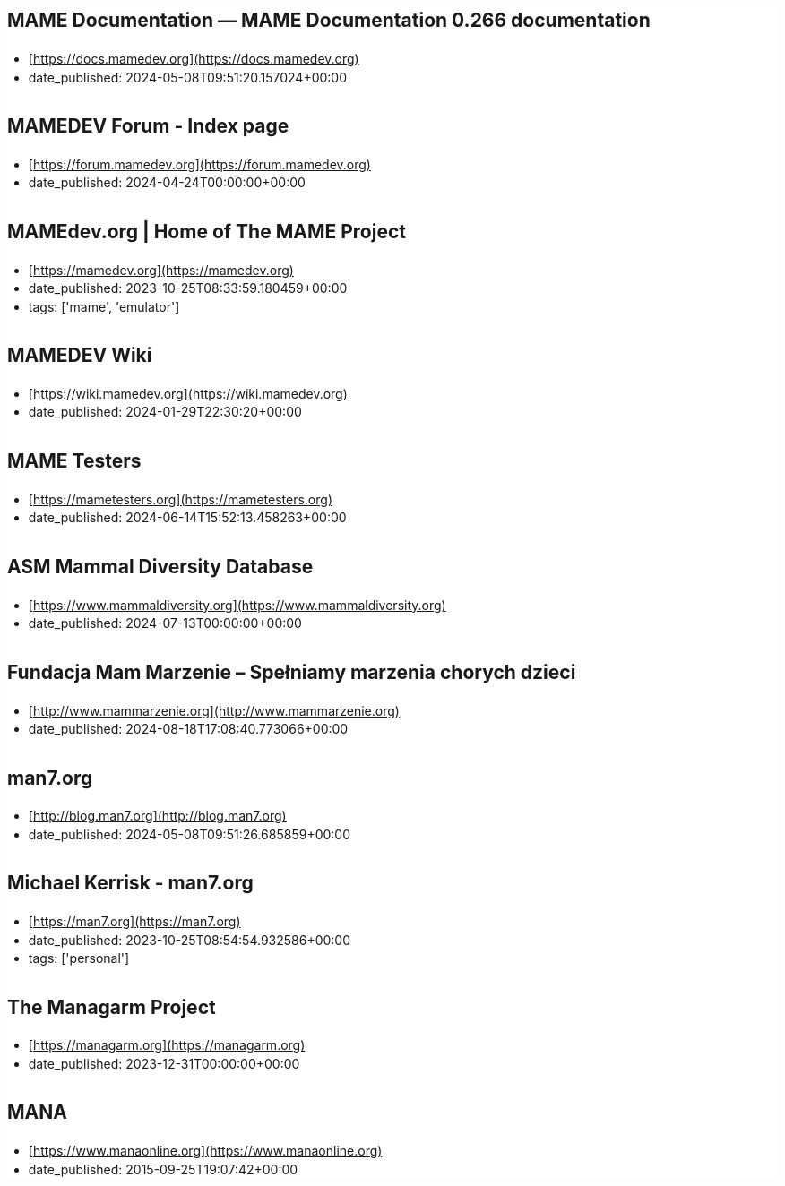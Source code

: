  ## MAME Documentation — MAME Documentation 0.266 documentation
 - [https://docs.mamedev.org](https://docs.mamedev.org)
 - date_published: 2024-05-08T09:51:20.157024+00:00

 ## MAMEDEV Forum - Index page
 - [https://forum.mamedev.org](https://forum.mamedev.org)
 - date_published: 2024-04-24T00:00:00+00:00

 ## MAMEdev.org | Home of The MAME Project
 - [https://mamedev.org](https://mamedev.org)
 - date_published: 2023-10-25T08:33:59.180459+00:00
 - tags: ['mame', 'emulator']

 ## MAMEDEV Wiki
 - [https://wiki.mamedev.org](https://wiki.mamedev.org)
 - date_published: 2024-01-29T22:30:20+00:00

 ## MAME Testers
 - [https://mametesters.org](https://mametesters.org)
 - date_published: 2024-06-14T15:52:13.458263+00:00

 ## ASM Mammal Diversity Database
 - [https://www.mammaldiversity.org](https://www.mammaldiversity.org)
 - date_published: 2024-07-13T00:00:00+00:00

 ## Fundacja Mam Marzenie – Spełniamy marzenia chorych dzieci
 - [http://www.mammarzenie.org](http://www.mammarzenie.org)
 - date_published: 2024-08-18T17:08:40.773066+00:00

 ## man7.org
 - [http://blog.man7.org](http://blog.man7.org)
 - date_published: 2024-05-08T09:51:26.685859+00:00

 ## Michael Kerrisk - man7.org
 - [https://man7.org](https://man7.org)
 - date_published: 2023-10-25T08:54:54.932586+00:00
 - tags: ['personal']

 ## The Managarm Project
 - [https://managarm.org](https://managarm.org)
 - date_published: 2023-12-31T00:00:00+00:00

 ## MANA
 - [https://www.manaonline.org](https://www.manaonline.org)
 - date_published: 2015-09-25T19:07:42+00:00
